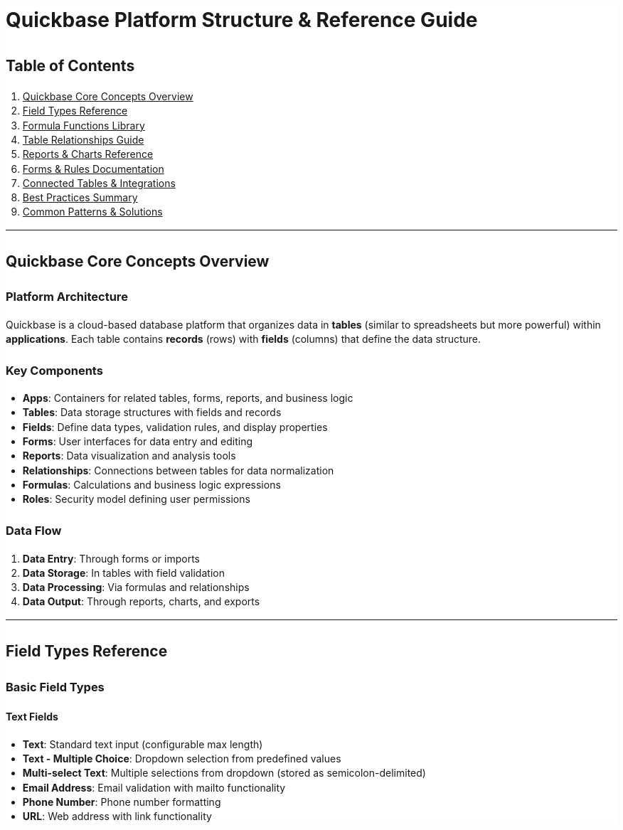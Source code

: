 # Quickbase Platform Structure & Reference Guide

## Table of Contents
1. [Quickbase Core Concepts Overview](#quickbase-core-concepts-overview)
2. [Field Types Reference](#field-types-reference)
3. [Formula Functions Library](#formula-functions-library)
4. [Table Relationships Guide](#table-relationships-guide)
5. [Reports & Charts Reference](#reports--charts-reference)
6. [Forms & Rules Documentation](#forms--rules-documentation)
7. [Connected Tables & Integrations](#connected-tables--integrations)
8. [Best Practices Summary](#best-practices-summary)
9. [Common Patterns & Solutions](#common-patterns--solutions)

---

## Quickbase Core Concepts Overview

### Platform Architecture
Quickbase is a cloud-based database platform that organizes data in **tables** (similar to spreadsheets but more powerful) within **applications**. Each table contains **records** (rows) with **fields** (columns) that define the data structure.

### Key Components
- **Apps**: Containers for related tables, forms, reports, and business logic
- **Tables**: Data storage structures with fields and records
- **Fields**: Define data types, validation rules, and display properties
- **Forms**: User interfaces for data entry and editing
- **Reports**: Data visualization and analysis tools
- **Relationships**: Connections between tables for data normalization
- **Formulas**: Calculations and business logic expressions
- **Roles**: Security model defining user permissions

### Data Flow
1. **Data Entry**: Through forms or imports
2. **Data Storage**: In tables with field validation
3. **Data Processing**: Via formulas and relationships
4. **Data Output**: Through reports, charts, and exports

---

## Field Types Reference

### Basic Field Types

#### Text Fields
- **Text**: Standard text input (configurable max length)
- **Text - Multiple Choice**: Dropdown selection from predefined values
- **Multi-select Text**: Multiple selections from dropdown (stored as semicolon-delimited)
- **Email Address**: Email validation with mailto functionality
- **Phone Number**: Phone number formatting
- **URL**: Web address with link functionality
